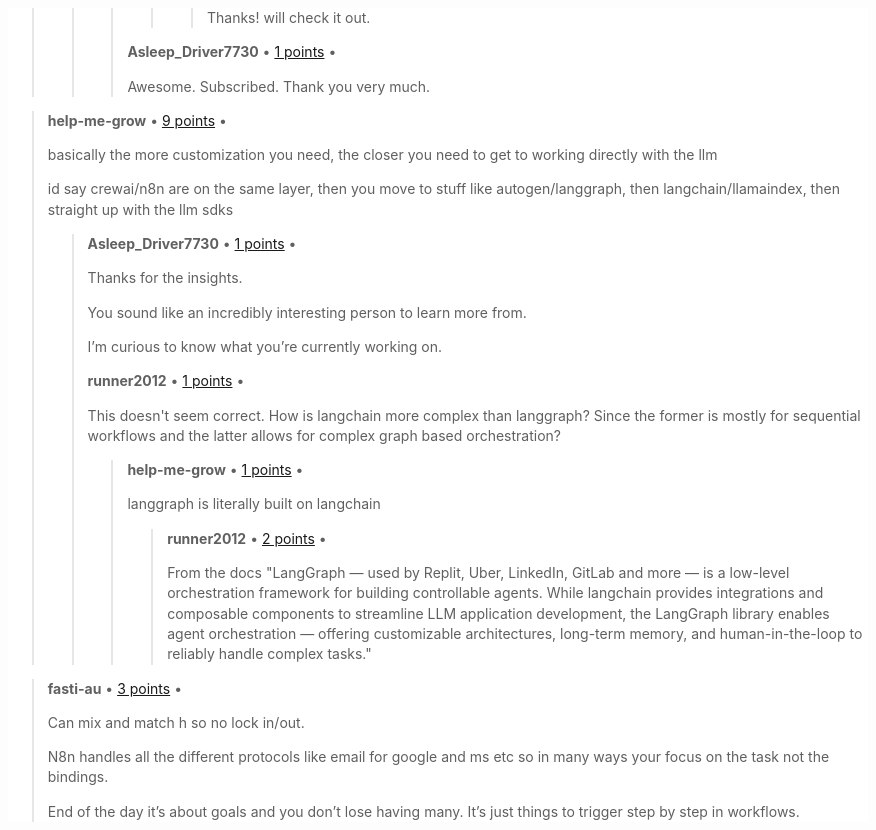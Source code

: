 > > > > > Thanks! will check it out.
> > > 
> > > **Asleep\_Driver7730** • [1 points](https://reddit.com/r/AI_Agents/comments/1hdv7vg/comment/m21tl8j/) •
> > > 
> > > Awesome. Subscribed. Thank you very much.

> **help-me-grow** • [9 points](https://reddit.com/r/AI_Agents/comments/1hdv7vg/comment/m1z6jb1/) •
> 
> basically the more customization you need, the closer you need to get to working directly with the llm
> 
> id say crewai/n8n are on the same layer, then you move to stuff like autogen/langgraph, then langchain/llamaindex, then straight up with the llm sdks
> 
> > **Asleep\_Driver7730** • [1 points](https://reddit.com/r/AI_Agents/comments/1hdv7vg/comment/m20kigu/) •
> > 
> > Thanks for the insights.
> > 
> > You sound like an incredibly interesting person to learn more from.
> > 
> > I’m curious to know what you’re currently working on.
> > 
> > **runner2012** • [1 points](https://reddit.com/r/AI_Agents/comments/1hdv7vg/comment/ml1n8jm/) •
> > 
> > This doesn't seem correct. How is langchain more complex than langgraph? Since the former is mostly for sequential workflows and the latter allows for complex graph based orchestration?
> > 
> > > **help-me-grow** • [1 points](https://reddit.com/r/AI_Agents/comments/1hdv7vg/comment/ml24j52/) •
> > > 
> > > langgraph is literally built on langchain
> > > 
> > > > **runner2012** • [2 points](https://reddit.com/r/AI_Agents/comments/1hdv7vg/comment/ml280fo/) •
> > > > 
> > > > From the docs "LangGraph — used by Replit, Uber, LinkedIn, GitLab and more — is a low-level orchestration framework for building controllable agents. While langchain provides integrations and composable components to streamline LLM application development, the LangGraph library enables agent orchestration — offering customizable architectures, long-term memory, and human-in-the-loop to reliably handle complex tasks."

> **fasti-au** • [3 points](https://reddit.com/r/AI_Agents/comments/1hdv7vg/comment/m1zzsic/) •
> 
> Can mix and match h so no lock in/out.
> 
> N8n handles all the different protocols like email for google and ms etc so in many ways your focus on the task not the bindings.
> 
> End of the day it’s about goals and you don’t lose having many. It’s just things to trigger step by step in workflows.
